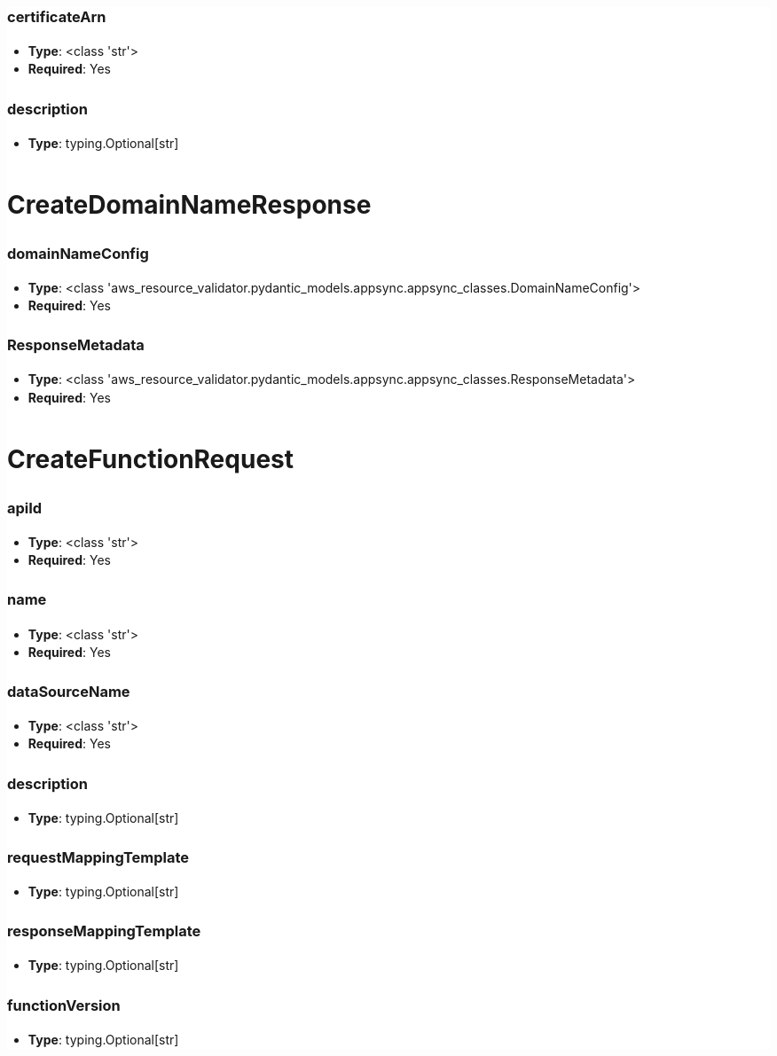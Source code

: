 ### certificateArn
- **Type**: <class 'str'>
- **Required**: Yes

### description
- **Type**: typing.Optional[str]


# CreateDomainNameResponse

### domainNameConfig
- **Type**: <class 'aws_resource_validator.pydantic_models.appsync.appsync_classes.DomainNameConfig'>
- **Required**: Yes

### ResponseMetadata
- **Type**: <class 'aws_resource_validator.pydantic_models.appsync.appsync_classes.ResponseMetadata'>
- **Required**: Yes


# CreateFunctionRequest

### apiId
- **Type**: <class 'str'>
- **Required**: Yes

### name
- **Type**: <class 'str'>
- **Required**: Yes

### dataSourceName
- **Type**: <class 'str'>
- **Required**: Yes

### description
- **Type**: typing.Optional[str]

### requestMappingTemplate
- **Type**: typing.Optional[str]

### responseMappingTemplate
- **Type**: typing.Optional[str]

### functionVersion
- **Type**: typing.Optional[str]
